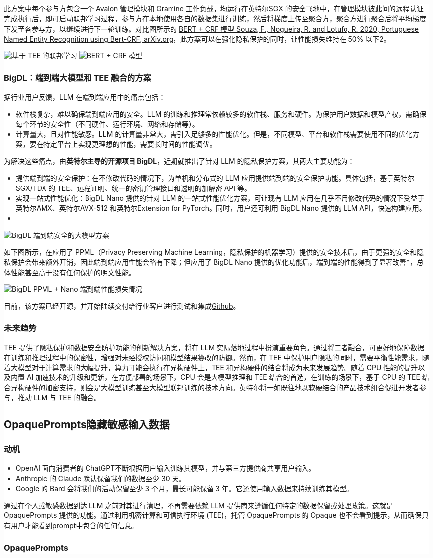 此方案中每个参与方包含一个 [Avalon](https://github.com/hyperledger-archives/avalon) 管理模块和 Gramine 工作负载，均运行在英特尔SGX 的安全飞地中，在管理模块彼此间的远程认证完成执行后，即可启动联邦学习过程，参与方在本地使用各自的数据集进行训练，然后将梯度上传至聚合方，聚合方进行聚合后将平均梯度下发至各参与方，以继续进行下一轮训练。对比图所示的 [BERT + CRF 模型 Souza, F., Nogueira, R. and Lotufo, R. 2020, Portuguese Named Entity Recognition using Bert-CRF, arXiv.org](https://arxiv.org/pdf/1909.10649.pdf)，此方案可以在强化隐私保护的同时，让性能损失维持在 50% 以下2。

![基于 TEE 的联邦学习](/img/post_pics/cc/LLM-cc-4.png)
![BERT + CRF 模型](/img/post_pics/cc/LLM-cc-5.png)

### BigDL：端到端大模型和 TEE 融合的方案

据行业用户反馈，LLM 在端到端应用中的痛点包括：

- 软件栈复杂，难以确保端到端应用的安全。LLM 的训练和推理常依赖较多的软件栈、服务和硬件。为保护用户数据和模型产权，需确保每个环节的安全性（不同硬件、运行环境、网络和存储等）。
- 计算量大，且对性能敏感。LLM 的计算量非常大，需引入足够多的性能优化。但是，不同模型、平台和软件栈需要使用不同的优化方案，要在特定平台上实现更理想的性能，需要长时间的性能调优。

为解决这些痛点，由**英特尔主导的开源项目 BigDL**，近期就推出了针对 LLM 的隐私保护方案，其两大主要功能为：

- 提供端到端的安全保护：在不修改代码的情况下，为单机和分布式的 LLM 应用提供端到端的安全保护功能。具体包括，基于英特尔SGX/TDX 的 TEE、远程证明、统一的密钥管理接口和透明的加解密 API 等。
- 实现一站式性能优化：BigDL Nano 提供的针对 LLM 的一站式性能优化方案，可让现有 LLM 应用在几乎不用修改代码的情况下受益于英特尔AMX、英特尔AVX-512 和英特尔Extension for PyTorch。同时，用户还可利用 BigDL Nano 提供的 LLM API，快速构建应用。
- 
![BigDL 端到端安全的大模型方案](/img/post_pics/cc/LLM-cc-6.png)

如下图所示，在应用了 PPML（Privacy Preserving Machine Learning，隐私保护的机器学习）提供的安全技术后，由于更强的安全和隐私保护会带来额外开销，因此端到端应用性能会略有下降；但应用了 BigDL Nano 提供的优化功能后，端到端的性能得到了显著改善*，总体性能甚至高于没有任何保护的明文性能。

![BigDL PPML + Nano 端到端性能损失情况](/img/post_pics/cc/LLM-cc-7.png)

目前，该方案已经开源，并开始陆续交付给行业客户进行测试和集成[Github](https://github.com/intel-analytics/ipex-llm/tree/main/python/llm)。

### 未来趋势

TEE 提供了隐私保护和数据安全防护功能的创新解决方案，将在 LLM 实际落地过程中扮演重要角色。通过将二者融合，可更好地保障数据在训练和推理过程中的保密性，增强对未经授权访问和模型结果篡改的防御。然而，在 TEE 中保护用户隐私的同时，需要平衡性能需求，随着大模型对于计算需求的大幅提升，算力可能会执行在异构硬件上，TEE 和异构硬件的结合将成为未来发展趋势。随着 CPU 性能的提升以及内置 AI 加速技术的升级和更新，在方便部署的场景下，CPU 会是大模型推理和 TEE 结合的首选，在训练的场景下，基于 CPU 的 TEE 结合异构硬件的加密支持，则会是大模型训练甚至大模型联邦训练的技术方向。英特尔将一如既往地以软硬结合的产品技术组合促进开发者参与，推动 LLM 与 TEE 的融合。

## OpaquePrompts隐藏敏感输入数据

### 动机

- OpenAI 面向消费者的 ChatGPT不断根据用户输入训练其模型，并与第三方提供商共享用户输入。
- Anthropic 的 Claude 默认保留我们的数据至少 30 天。
- Google 的 Bard 会将我们的活动保留至少 3 个月，最长可能保留 3 年。它还使用输入数据来持续训练其模型。

通过在个人或敏感数据到达 LLM 之前对其进行清理，不再需要依赖 LLM 提供商来遵循任何特定的数据保留或处理政策。这就是 OpaquePrompts 提供的功能。通过利用机密计算和可信执行环境 (TEE)，托管 OpaquePrompts 的 Opaque 也不会看到提示，从而确保只有用户才能看到prompt中包含的任何信息。

### OpaquePrompts
